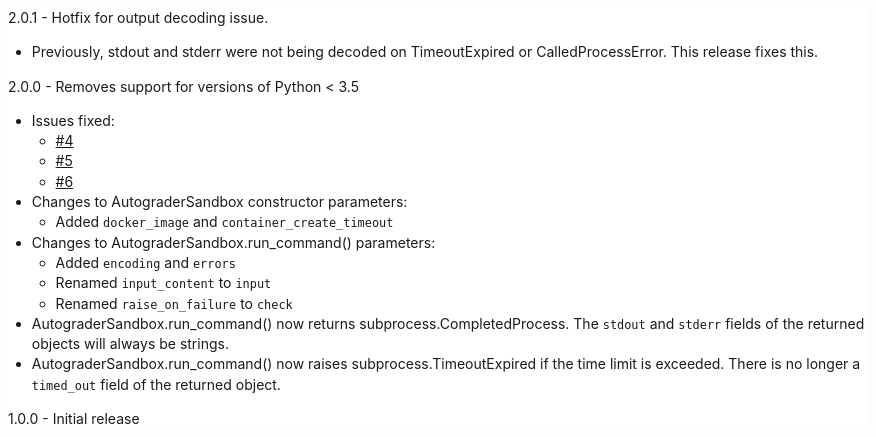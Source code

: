2.0.1 - Hotfix for output decoding issue.
- Previously, stdout and stderr were not being decoded on TimeoutExpired or CalledProcessError. This release fixes this.

2.0.0 - Removes support for versions of Python < 3.5
- Issues fixed:
    - [#4](/james-perretta/autograder-sandbox/issues/4)
    - [#5](/james-perretta/autograder-sandbox/issues/5)
    - [#6](/james-perretta/autograder-sandbox/issues/6)
- Changes to AutograderSandbox constructor parameters:
    - Added `docker_image` and `container_create_timeout`
- Changes to AutograderSandbox.run_command() parameters:
    - Added `encoding` and `errors`
    - Renamed `input_content` to `input`
    - Renamed `raise_on_failure` to `check`
- AutograderSandbox.run_command() now returns subprocess.CompletedProcess. The `stdout` and `stderr` fields of the returned objects will always be strings.
- AutograderSandbox.run_command() now raises subprocess.TimeoutExpired if the time limit is exceeded. There is no longer a `timed_out` field of the returned object.

1.0.0 - Initial release

